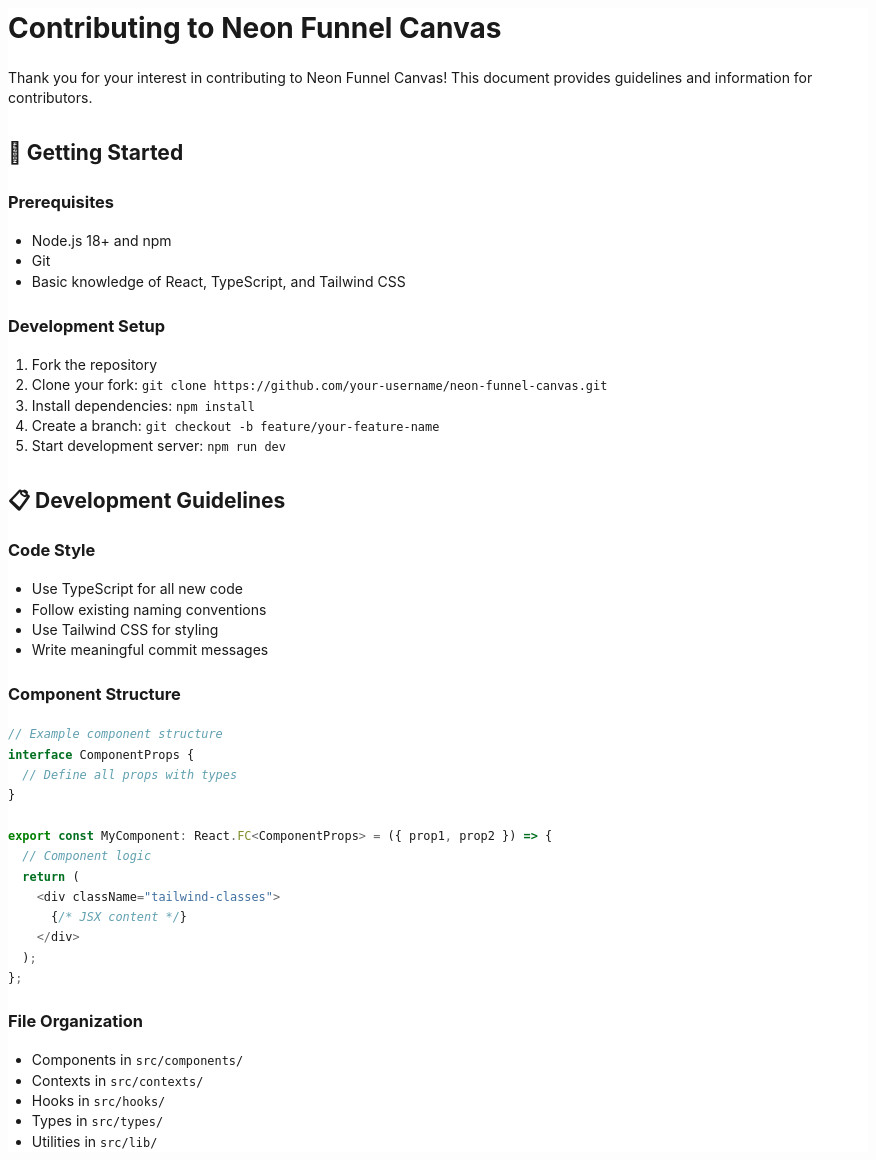 # Contributing to Neon Funnel Canvas

Thank you for your interest in contributing to Neon Funnel Canvas! This document provides guidelines and information for contributors.

## 🚀 Getting Started

### Prerequisites
- Node.js 18+ and npm
- Git
- Basic knowledge of React, TypeScript, and Tailwind CSS

### Development Setup
1. Fork the repository
2. Clone your fork: `git clone https://github.com/your-username/neon-funnel-canvas.git`
3. Install dependencies: `npm install`
4. Create a branch: `git checkout -b feature/your-feature-name`
5. Start development server: `npm run dev`

## 📋 Development Guidelines

### Code Style
- Use TypeScript for all new code
- Follow existing naming conventions
- Use Tailwind CSS for styling
- Write meaningful commit messages

### Component Structure
```typescript
// Example component structure
interface ComponentProps {
  // Define all props with types
}

export const MyComponent: React.FC<ComponentProps> = ({ prop1, prop2 }) => {
  // Component logic
  return (
    <div className="tailwind-classes">
      {/* JSX content */}
    </div>
  );
};
```

### File Organization
- Components in `src/components/`
- Contexts in `src/contexts/`
- Hooks in `src/hooks/`
- Types in `src/types/`
- Utilities in `src/lib/`
